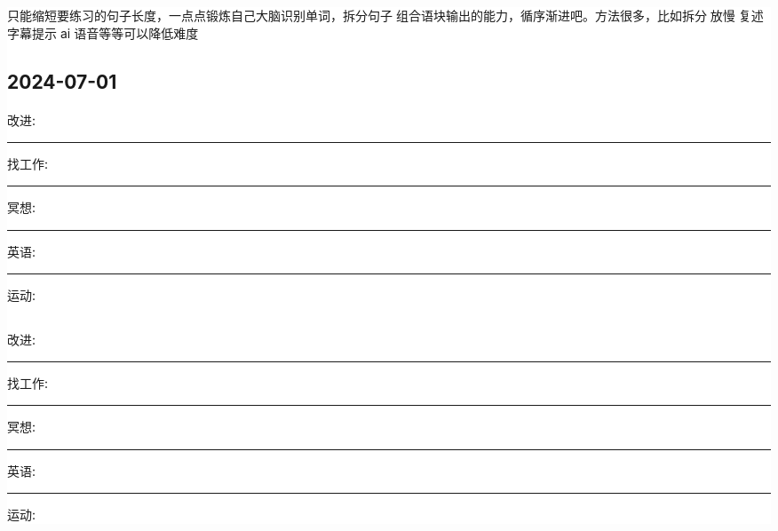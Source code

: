 只能缩短要练习的句子长度，一点点锻炼自己大脑识别单词，拆分句子 组合语块输出的能力，循序渐进吧。方法很多，比如拆分 放慢 复述 字幕提示 ai 语音等等可以降低难度

## 2024-07-01

改进:

---

找工作:

---

冥想:

---

英语:

---

运动:

##

改进:

---

找工作:

---

冥想:

---

英语:

---

运动:
